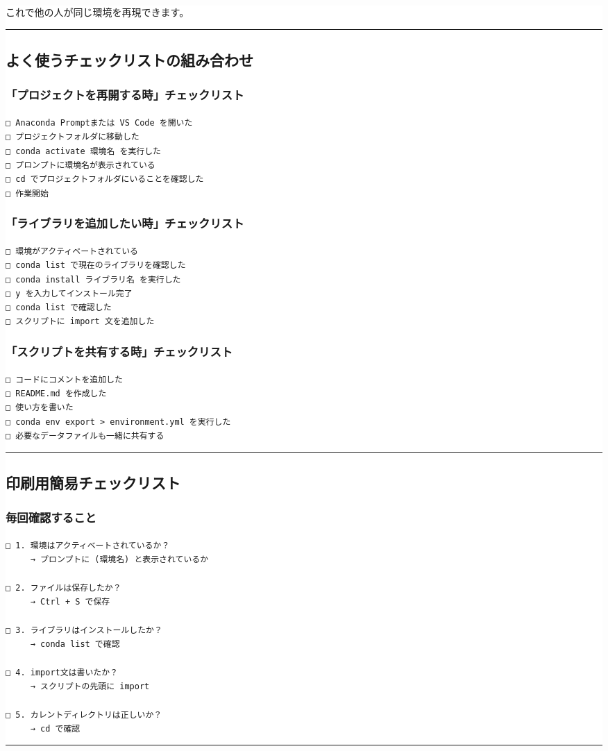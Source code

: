 これで他の人が同じ環境を再現できます。

---

## よく使うチェックリストの組み合わせ

### 「プロジェクトを再開する時」チェックリスト

```
□ Anaconda Promptまたは VS Code を開いた
□ プロジェクトフォルダに移動した
□ conda activate 環境名 を実行した
□ プロンプトに環境名が表示されている
□ cd でプロジェクトフォルダにいることを確認した
□ 作業開始
```

### 「ライブラリを追加したい時」チェックリスト

```
□ 環境がアクティベートされている
□ conda list で現在のライブラリを確認した
□ conda install ライブラリ名 を実行した
□ y を入力してインストール完了
□ conda list で確認した
□ スクリプトに import 文を追加した
```

### 「スクリプトを共有する時」チェックリスト

```
□ コードにコメントを追加した
□ README.md を作成した
□ 使い方を書いた
□ conda env export > environment.yml を実行した
□ 必要なデータファイルも一緒に共有する
```

---

## 印刷用簡易チェックリスト

### 毎回確認すること

```
□ 1. 環境はアクティベートされているか？
     → プロンプトに (環境名) と表示されているか

□ 2. ファイルは保存したか？
     → Ctrl + S で保存

□ 3. ライブラリはインストールしたか？
     → conda list で確認

□ 4. import文は書いたか？
     → スクリプトの先頭に import

□ 5. カレントディレクトリは正しいか？
     → cd で確認
```

---